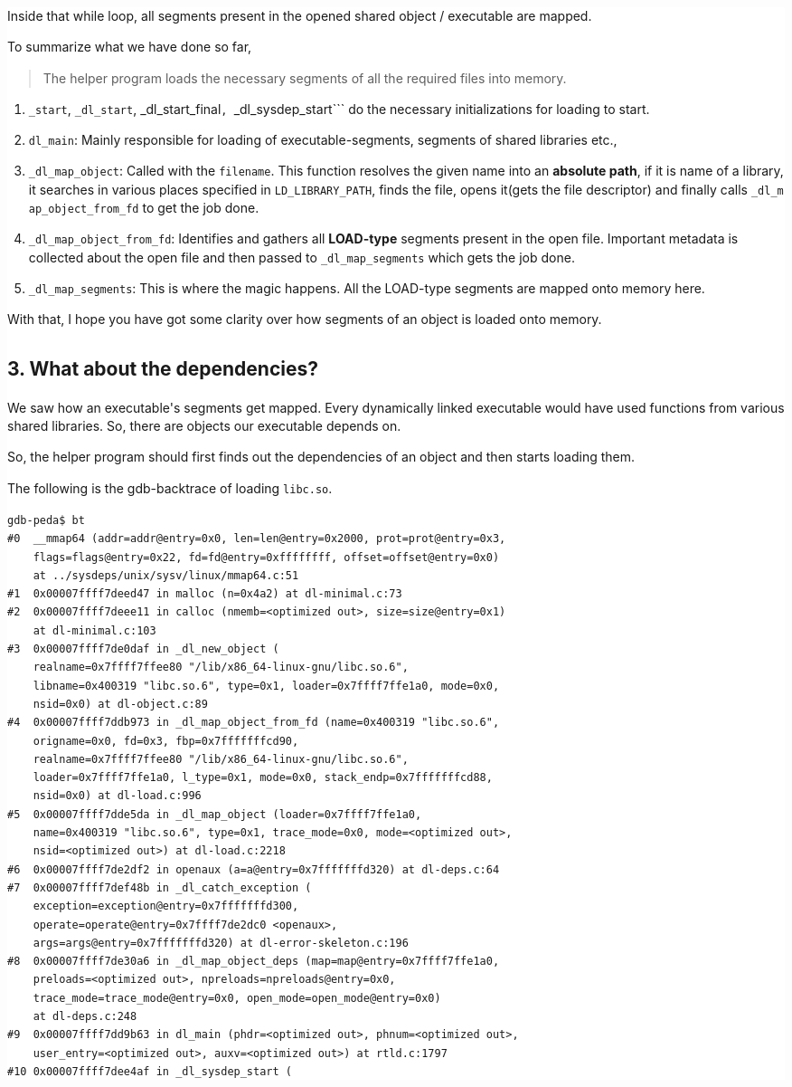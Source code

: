 Inside that while loop, all segments present in the opened shared object / executable are mapped.

To summarize what we have done so far, 

> The helper program loads the necessary segments of all the required files into memory.

1. ```_start```, ```_dl_start```, _dl_start_final```, ```_dl_sysdep_start``` do the necessary initializations for loading to start.

2. ```dl_main```: Mainly responsible for loading of executable-segments, segments of shared libraries etc.,

3. ```_dl_map_object```: Called with the ```filename```. This function resolves the given name into an **absolute path**, if it is name of a library, it searches in various places specified in ```LD_LIBRARY_PATH```, finds the file, opens it(gets the file descriptor) and finally calls ```_dl_map_object_from_fd``` to get the job done.

4. ```_dl_map_object_from_fd```: Identifies and gathers all **LOAD-type** segments present in the open file. Important metadata is collected about the open file and then passed to ```_dl_map_segments``` which gets the job done.

5. ```_dl_map_segments```: This is where the magic happens. All the LOAD-type segments are mapped onto memory here.


With that, I hope you have got some clarity over how segments of an object is loaded onto memory.

## 3. What about the dependencies?

We saw how an executable's segments get mapped. Every dynamically linked executable would have used functions from various shared libraries. So, there are objects our executable depends on.

So, the helper program should first finds out the dependencies of an object and then starts loading them.

The following is the gdb-backtrace of loading ```libc.so```.

```
gdb-peda$ bt
#0  __mmap64 (addr=addr@entry=0x0, len=len@entry=0x2000, prot=prot@entry=0x3, 
    flags=flags@entry=0x22, fd=fd@entry=0xffffffff, offset=offset@entry=0x0)
    at ../sysdeps/unix/sysv/linux/mmap64.c:51
#1  0x00007ffff7deed47 in malloc (n=0x4a2) at dl-minimal.c:73
#2  0x00007ffff7deee11 in calloc (nmemb=<optimized out>, size=size@entry=0x1)
    at dl-minimal.c:103
#3  0x00007ffff7de0daf in _dl_new_object (
    realname=0x7ffff7ffee80 "/lib/x86_64-linux-gnu/libc.so.6", 
    libname=0x400319 "libc.so.6", type=0x1, loader=0x7ffff7ffe1a0, mode=0x0, 
    nsid=0x0) at dl-object.c:89
#4  0x00007ffff7ddb973 in _dl_map_object_from_fd (name=0x400319 "libc.so.6", 
    origname=0x0, fd=0x3, fbp=0x7fffffffcd90, 
    realname=0x7ffff7ffee80 "/lib/x86_64-linux-gnu/libc.so.6", 
    loader=0x7ffff7ffe1a0, l_type=0x1, mode=0x0, stack_endp=0x7fffffffcd88, 
    nsid=0x0) at dl-load.c:996
#5  0x00007ffff7dde5da in _dl_map_object (loader=0x7ffff7ffe1a0, 
    name=0x400319 "libc.so.6", type=0x1, trace_mode=0x0, mode=<optimized out>, 
    nsid=<optimized out>) at dl-load.c:2218
#6  0x00007ffff7de2df2 in openaux (a=a@entry=0x7fffffffd320) at dl-deps.c:64
#7  0x00007ffff7def48b in _dl_catch_exception (
    exception=exception@entry=0x7fffffffd300, 
    operate=operate@entry=0x7ffff7de2dc0 <openaux>, 
    args=args@entry=0x7fffffffd320) at dl-error-skeleton.c:196
#8  0x00007ffff7de30a6 in _dl_map_object_deps (map=map@entry=0x7ffff7ffe1a0, 
    preloads=<optimized out>, npreloads=npreloads@entry=0x0, 
    trace_mode=trace_mode@entry=0x0, open_mode=open_mode@entry=0x0)
    at dl-deps.c:248
#9  0x00007ffff7dd9b63 in dl_main (phdr=<optimized out>, phnum=<optimized out>, 
    user_entry=<optimized out>, auxv=<optimized out>) at rtld.c:1797
#10 0x00007ffff7dee4af in _dl_sysdep_start (
```